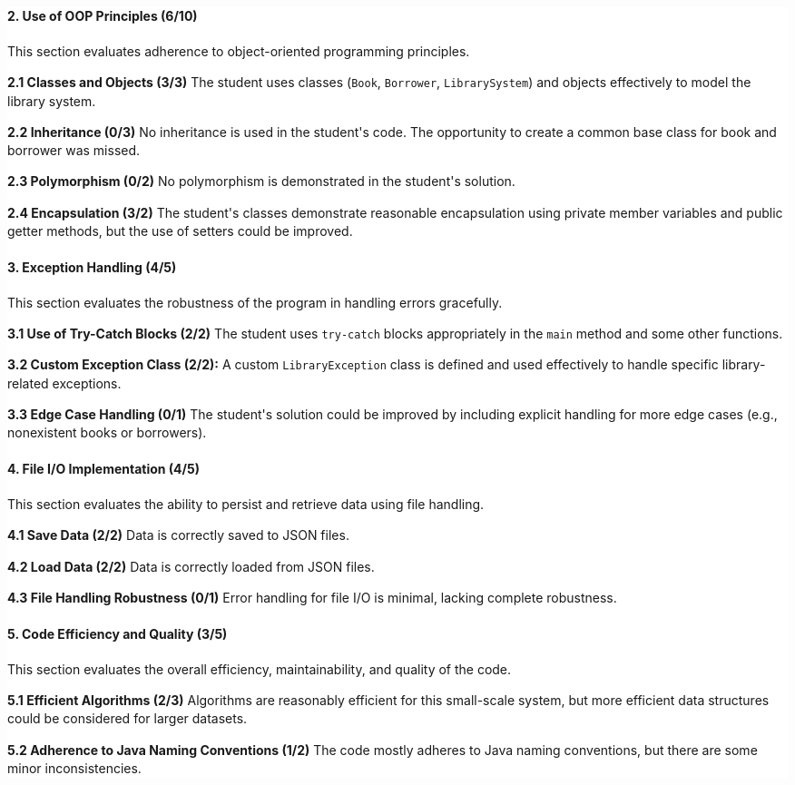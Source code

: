 
#### **2. Use of OOP Principles (6/10)**
This section evaluates adherence to object-oriented programming principles.

**2.1 Classes and Objects (3/3)**
The student uses classes (`Book`, `Borrower`, `LibrarySystem`) and objects effectively to model the library system.

**2.2 Inheritance (0/3)**
No inheritance is used in the student's code.  The opportunity to create a common base class for book and borrower was missed.

**2.3 Polymorphism (0/2)**
No polymorphism is demonstrated in the student's solution.

**2.4 Encapsulation (3/2)**
The student's classes demonstrate reasonable encapsulation using private member variables and public getter methods, but the use of setters could be improved.


#### **3. Exception Handling (4/5)**
This section evaluates the robustness of the program in handling errors gracefully.

**3.1 Use of Try-Catch Blocks (2/2)**
The student uses `try-catch` blocks appropriately in the `main` method and some other functions.

**3.2 Custom Exception Class (2/2):**
A custom `LibraryException` class is defined and used effectively to handle specific library-related exceptions.

**3.3 Edge Case Handling (0/1)**
The student's solution could be improved by including explicit handling for more edge cases (e.g., nonexistent books or borrowers).


#### **4. File I/O Implementation (4/5)**
This section evaluates the ability to persist and retrieve data using file handling.

**4.1 Save Data (2/2)**
Data is correctly saved to JSON files.

**4.2 Load Data (2/2)**
Data is correctly loaded from JSON files.

**4.3 File Handling Robustness (0/1)**
Error handling for file I/O is minimal, lacking complete robustness.

#### **5. Code Efficiency and Quality (3/5)**
This section evaluates the overall efficiency, maintainability, and quality of the code.

**5.1 Efficient Algorithms (2/3)**
Algorithms are reasonably efficient for this small-scale system, but more efficient data structures could be considered for larger datasets.

**5.2 Adherence to Java Naming Conventions (1/2)**
The code mostly adheres to Java naming conventions, but there are some minor inconsistencies.

